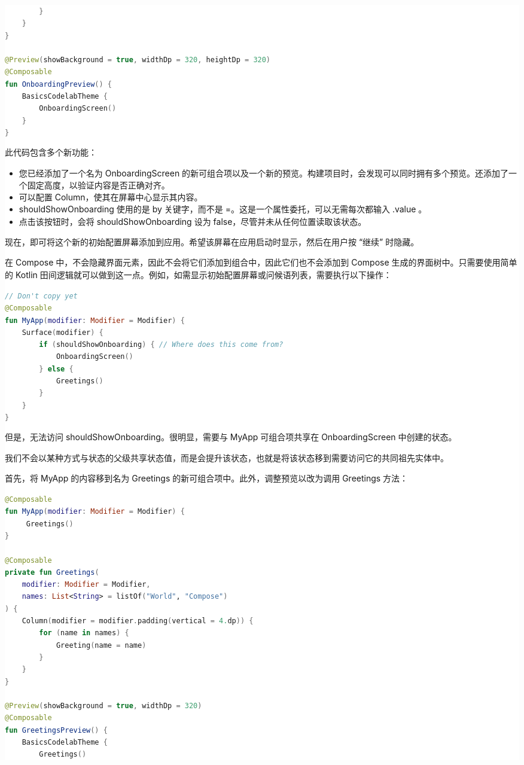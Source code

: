 ```kotlin
        }
    }
}

@Preview(showBackground = true, widthDp = 320, heightDp = 320)
@Composable
fun OnboardingPreview() {
    BasicsCodelabTheme {
        OnboardingScreen()
    }
}
```

此代码包含多个新功能：

* 您已经添加了一个名为 OnboardingScreen 的新可组合项以及一个新的预览。构建项目时，会发现可以同时拥有多个预览。还添加了一个固定高度，以验证内容是否正确对齐。
* 可以配置 Column，使其在屏幕中心显示其内容。
* shouldShowOnboarding 使用的是 by 关键字，而不是 =。这是一个属性委托，可以无需每次都输入 .value 。
* 点击该按钮时，会将 shouldShowOnboarding 设为 false，尽管并未从任何位置读取该状态。

现在，即可将这个新的初始配置屏幕添加到应用。希望该屏幕在应用启动时显示，然后在用户按 “继续” 时隐藏。

在 Compose 中，不会隐藏界面元素，因此不会将它们添加到组合中，因此它们也不会添加到 Compose 生成的界面树中。只需要使用简单的 Kotlin 田间逻辑就可以做到这一点。例如，如需显示初始配置屏幕或问候语列表，需要执行以下操作：

```kotlin
// Don't copy yet
@Composable
fun MyApp(modifier: Modifier = Modifier) {
    Surface(modifier) {
        if (shouldShowOnboarding) { // Where does this come from?
            OnboardingScreen()
        } else {
            Greetings()
        }
    }
}
```

但是，无法访问 shouldShowOnboarding。很明显，需要与 MyApp 可组合项共享在 OnboardingScreen 中创建的状态。

我们不会以某种方式与状态的父级共享状态值，而是会提升该状态，也就是将该状态移到需要访问它的共同祖先实体中。

首先，将 MyApp 的内容移到名为 Greetings 的新可组合项中。此外，调整预览以改为调用 Greetings 方法：

```kotlin
@Composable
fun MyApp(modifier: Modifier = Modifier) {
     Greetings()
}

@Composable
private fun Greetings(
    modifier: Modifier = Modifier,
    names: List<String> = listOf("World", "Compose")
) {
    Column(modifier = modifier.padding(vertical = 4.dp)) {
        for (name in names) {
            Greeting(name = name)
        }
    }
}

@Preview(showBackground = true, widthDp = 320)
@Composable
fun GreetingsPreview() {
    BasicsCodelabTheme {
        Greetings()
```
